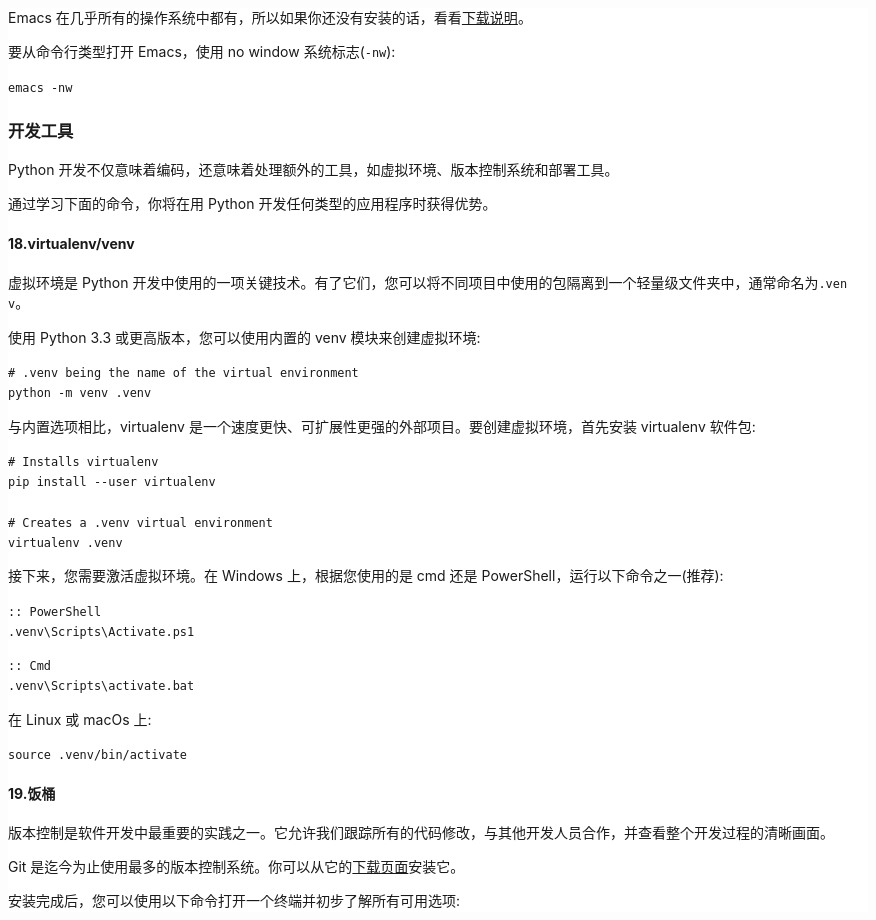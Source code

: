 Emacs 在几乎所有的操作系统中都有，所以如果你还没有安装的话，看看[下载说明](https://www.gnu.org/software/emacs/download.html)。

要从命令行类型打开 Emacs，使用 no window 系统标志(`-nw`):

```
emacs -nw
```

### 开发工具

Python 开发不仅意味着编码，还意味着处理额外的工具，如虚拟环境、版本控制系统和部署工具。

通过学习下面的命令，你将在用 Python 开发任何类型的应用程序时获得优势。

#### 18.virtualenv/venv

虚拟环境是 Python 开发中使用的一项关键技术。有了它们，您可以将不同项目中使用的包隔离到一个轻量级文件夹中，通常命名为`.venv`。

使用 Python 3.3 或更高版本，您可以使用内置的 venv 模块来创建虚拟环境:

```
# .venv being the name of the virtual environment
python -m venv .venv
```

与内置选项相比，virtualenv 是一个速度更快、可扩展性更强的外部项目。要创建虚拟环境，首先安装 virtualenv 软件包:

```
# Installs virtualenv
pip install --user virtualenv

# Creates a .venv virtual environment
virtualenv .venv
```

接下来，您需要激活虚拟环境。在 Windows 上，根据您使用的是 cmd 还是 PowerShell，运行以下命令之一(推荐):

```
:: PowerShell
.venv\Scripts\Activate.ps1
```

```
:: Cmd
.venv\Scripts\activate.bat
```

在 Linux 或 macOs 上:

```
source .venv/bin/activate
```

#### 19.饭桶

版本控制是软件开发中最重要的实践之一。它允许我们跟踪所有的代码修改，与其他开发人员合作，并查看整个开发过程的清晰画面。

Git 是迄今为止使用最多的版本控制系统。你可以从它的[下载页面](https://git-scm.com/downloads)安装它。

安装完成后，您可以使用以下命令打开一个终端并初步了解所有可用选项:
